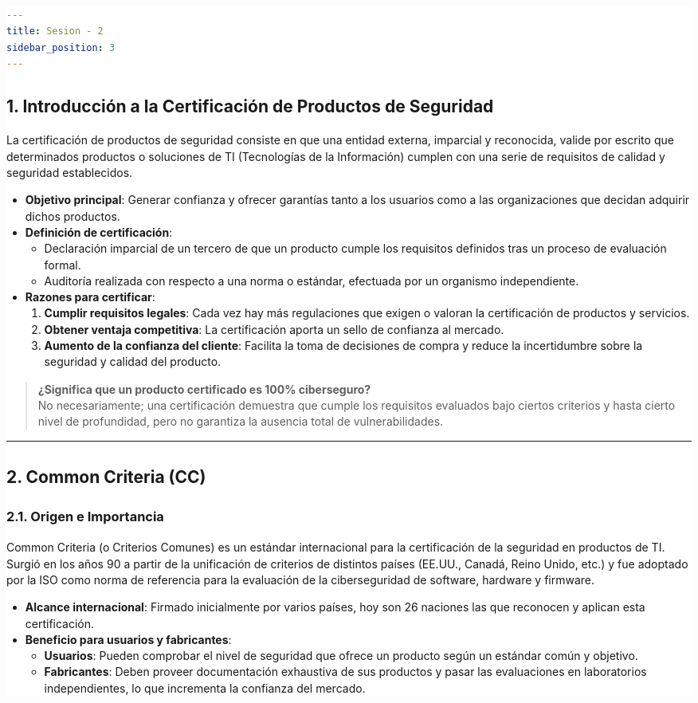 ```yaml
---
title: Sesion - 2
sidebar_position: 3
---
```


## 1. Introducción a la Certificación de Productos de Seguridad

La certificación de productos de seguridad consiste en que una entidad externa, imparcial y reconocida, valide por escrito que determinados productos o soluciones de TI (Tecnologías de la Información) cumplen con una serie de requisitos de calidad y seguridad establecidos.

- **Objetivo principal**: Generar confianza y ofrecer garantías tanto a los usuarios como a las organizaciones que decidan adquirir dichos productos.
- **Definición de certificación**:
  - Declaración imparcial de un tercero de que un producto cumple los requisitos definidos tras un proceso de evaluación formal.
  - Auditoría realizada con respecto a una norma o estándar, efectuada por un organismo independiente.
- **Razones para certificar**:
  1. **Cumplir requisitos legales**: Cada vez hay más regulaciones que exigen o valoran la certificación de productos y servicios.
  2. **Obtener ventaja competitiva**: La certificación aporta un sello de confianza al mercado.
  3. **Aumento de la confianza del cliente**: Facilita la toma de decisiones de compra y reduce la incertidumbre sobre la seguridad y calidad del producto.

> **¿Significa que un producto certificado es 100% ciberseguro?**  
> No necesariamente; una certificación demuestra que cumple los requisitos evaluados bajo ciertos criterios y hasta cierto nivel de profundidad, pero no garantiza la ausencia total de vulnerabilidades.

---

## 2. Common Criteria (CC)

### 2.1. Origen e Importancia

Common Criteria (o Criterios Comunes) es un estándar internacional para la certificación de la seguridad en productos de TI. Surgió en los años 90 a partir de la unificación de criterios de distintos países (EE.UU., Canadá, Reino Unido, etc.) y fue adoptado por la ISO como norma de referencia para la evaluación de la ciberseguridad de software, hardware y firmware.

- **Alcance internacional**: Firmado inicialmente por varios países, hoy son 26 naciones las que reconocen y aplican esta certificación.
- **Beneficio para usuarios y fabricantes**:
  - **Usuarios**: Pueden comprobar el nivel de seguridad que ofrece un producto según un estándar común y objetivo.
  - **Fabricantes**: Deben proveer documentación exhaustiva de sus productos y pasar las evaluaciones en laboratorios independientes, lo que incrementa la confianza del mercado.
